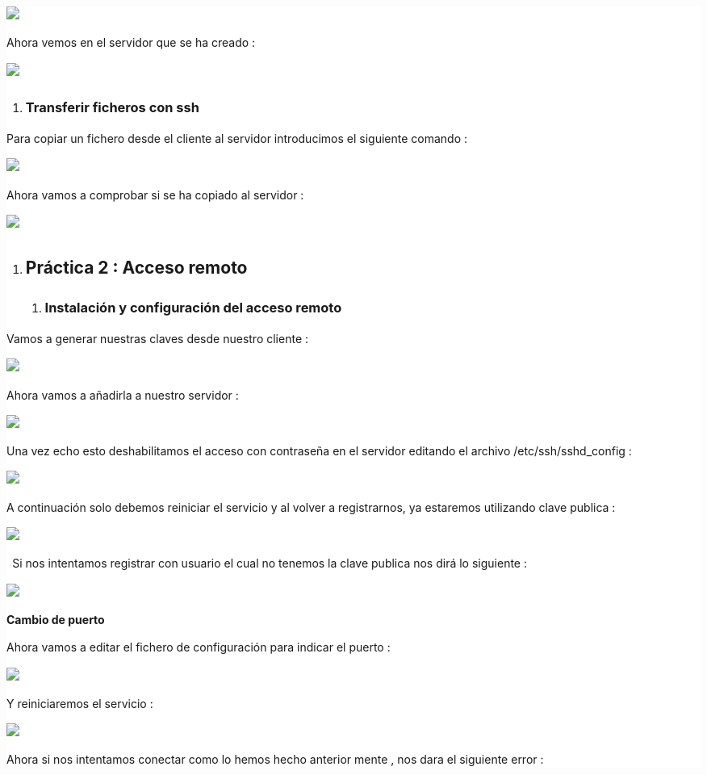 ![](/assets/images/serviciosdeb/Aspose.Words.5fca9cc1-3c81-4853-a5ed-a70b0122341b.087.png)

Ahora vemos en el servidor que se ha creado :

![](/assets/images/serviciosdeb/Aspose.Words.5fca9cc1-3c81-4853-a5ed-a70b0122341b.088.png)

1. ### **Transferir ficheros con ssh**
Para copiar un fichero desde el cliente al servidor introducimos el siguiente comando :

![](/assets/images/serviciosdeb/Aspose.Words.5fca9cc1-3c81-4853-a5ed-a70b0122341b.089.png)

Ahora vamos a comprobar si se ha copiado al servidor :

![](/assets/images/serviciosdeb/Aspose.Words.5fca9cc1-3c81-4853-a5ed-a70b0122341b.090.png)


1. ## **Práctica 2 : Acceso remoto**
   1. ### **Instalación y configuración del acceso remoto**

Vamos a generar nuestras  claves desde nuestro cliente :

![](/assets/images/serviciosdeb/Aspose.Words.5fca9cc1-3c81-4853-a5ed-a70b0122341b.091.png)


Ahora vamos a añadirla a nuestro servidor :

![](/assets/images/serviciosdeb/Aspose.Words.5fca9cc1-3c81-4853-a5ed-a70b0122341b.092.png)

Una vez echo esto deshabilitamos el acceso con contraseña en el servidor editando el archivo /etc/ssh/sshd\_config :

![](/assets/images/serviciosdeb/Aspose.Words.5fca9cc1-3c81-4853-a5ed-a70b0122341b.093.png)

A continuación solo debemos reiniciar el servicio y al volver a registrarnos,  ya estaremos utilizando clave publica :

![](/assets/images/serviciosdeb/Aspose.Words.5fca9cc1-3c81-4853-a5ed-a70b0122341b.094.png)

` `Si nos intentamos registrar con usuario el cual no tenemos la clave publica nos dirá lo siguiente :

![](/assets/images/serviciosdeb/Aspose.Words.5fca9cc1-3c81-4853-a5ed-a70b0122341b.095.png)

**Cambio de puerto**

Ahora vamos a editar el fichero de configuración para indicar el puerto :

![](/assets/images/serviciosdeb/Aspose.Words.5fca9cc1-3c81-4853-a5ed-a70b0122341b.096.png)

Y reiniciaremos el servicio :

![](/assets/images/serviciosdeb/Aspose.Words.5fca9cc1-3c81-4853-a5ed-a70b0122341b.097.png)



Ahora si nos intentamos conectar como lo hemos hecho anterior mente , nos dara el siguiente error :
